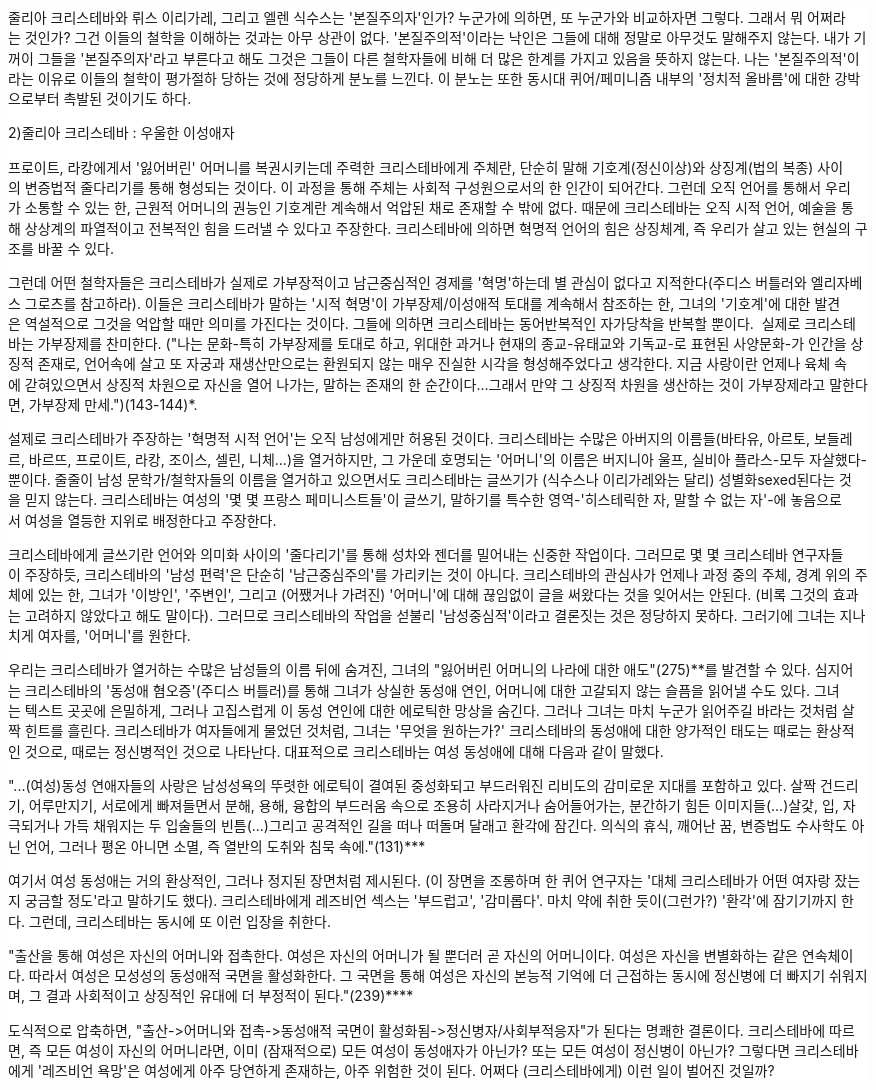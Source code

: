 
줄리아 크리스테바와 뤼스 이리가레, 그리고 엘렌 식수스는 '본질주의자'인가? 누군가에 의하면, 또 누군가와 비교하자면 그렇다. 그래서 뭐 어쩌라는 것인가? 그건 이들의 철학을 이해하는 것과는 아무 상관이 없다. '본질주의적'이라는 낙인은 그들에 대해 정말로 아무것도 말해주지 않는다. 내가 기꺼이 그들을 '본질주의자'라고 부른다고 해도 그것은 그들이 다른 철학자들에 비해 더 많은 한계를 가지고 있음을 뜻하지 않는다. 나는 '본질주의적'이라는 이유로 이들의 철학이 평가절하 당하는 것에 정당하게 분노를 느낀다. 이 분노는 또한 동시대 퀴어/페미니즘 내부의 '정치적 올바름'에 대한 강박으로부터 촉발된 것이기도 하다. 






2)줄리아 크리스테바 : 우울한 이성애자 

프로이트, 라캉에게서 '잃어버린' 어머니를 복권시키는데 주력한 크리스테바에게 주체란, 단순히 말해 기호계(정신이상)와 상징계(법의 복종) 사이의 변증법적 줄다리기를 통해 형성되는 것이다. 이 과정을 통해 주체는 사회적 구성원으로서의 한 인간이 되어간다. 그런데 오직 언어를 통해서 우리가 소통할 수 있는 한, 근원적 어머니의 권능인 기호계란 계속해서 억압된 채로 존재할 수 밖에 없다. 때문에 크리스테바는 오직 시적 언어, 예술을 통해 상상계의 파열적이고 전복적인 힘을 드러낼 수 있다고 주장한다. 크리스테바에 의하면 혁명적 언어의 힘은 상징체계, 즉 우리가 살고 있는 현실의 구조를 바꿀 수 있다. 


그런데 어떤 철학자들은 크리스테바가 실제로 가부장적이고 남근중심적인 경제를 '혁명'하는데 별 관심이 없다고 지적한다(주디스 버틀러와 엘리자베스 그로츠를 참고하라). 이들은 크리스테바가 말하는 '시적 혁명'이 가부장제/이성애적 토대를 계속해서 참조하는 한, 그녀의 '기호계'에 대한 발견은 역설적으로 그것을 억압할 때만 의미를 가진다는 것이다. 그들에 의하면 크리스테바는 동어반복적인 자가당착을 반복할 뿐이다.  실제로 크리스테바는 가부장제를 찬미한다. ("나는 문화-특히 가부장제를 토대로 하고, 위대한 과거나 현재의 종교-유태교와 기독교-로 표현된 사양문화-가 인간을 상징적 존재로, 언어속에 살고 또 자궁과 재생산만으로는 환원되지 않는 매우 진실한 시각을 형성해주었다고 생각한다. 지금 사랑이란 언제나 육체 속에 갇혀있으면서 상징적 차원으로 자신을 열어 나가는, 말하는 존재의 한 순간이다...그래서 만약 그 상징적 차원을 생산하는 것이 가부장제라고 말한다면, 가부장제 만세.")(143-144)*. 


설제로 크리스테바가 주장하는 '혁명적 시적 언어'는 오직 남성에게만 허용된 것이다. 크리스테바는 수많은 아버지의 이름들(바타유, 아르토, 보들레르, 바르뜨, 프로이트, 라캉, 조이스, 셀린, 니체...)을 열거하지만, 그 가운데 호명되는 '어머니'의 이름은 버지니아 울프, 실비아 플라스-모두 자살했다-뿐이다. 줄줄이 남성 문학가/철학자들의 이름을 열거하고 있으면서도 크리스테바는 글쓰기가 (식수스나 이리가레와는 달리) 성별화sexed된다는 것을 믿지 않는다. 크리스테바는 여성의 '몇 몇 프랑스 페미니스트들'이 글쓰기, 말하기를 특수한 영역-'히스테릭한 자, 말할 수 없는 자'-에 놓음으로서 여성을 열등한 지위로 배정한다고 주장한다. 


크리스테바에게 글쓰기란 언어와 의미화 사이의 '줄다리기'를 통해 성차와 젠더를 밀어내는 신중한 작업이다. 그러므로 몇 몇 크리스테바 연구자들이 주장하듯, 크리스테바의 '남성 편력'은 단순히 '남근중심주의'를 가리키는 것이 아니다. 크리스테바의 관심사가 언제나 과정 중의 주체, 경계 위의 주체에 있는 한, 그녀가 '이방인', '주변인', 그리고 (어쨌거나 가려진) '어머니'에 대해 끊임없이 글을 써왔다는 것을 잊어서는 안된다. (비록 그것의 효과는 고려하지 않았다고 해도 말이다). 그러므로 크리스테바의 작업을 섣불리 '남성중심적'이라고 결론짓는 것은 정당하지 못하다. 그러기에 그녀는 지나치게 여자를, '어머니'를 원한다. 


우리는 크리스테바가 열거하는 수많은 남성들의 이름 뒤에 숨겨진, 그녀의 "잃어버린 어머니의 나라에 대한 애도"(275)**를 발견할 수 있다. 심지어는 크리스테바의 '동성애 혐오증'(주디스 버틀러)를 통해 그녀가 상실한 동성애 연인, 어머니에 대한 고갈되지 않는 슬픔을 읽어낼 수도 있다. 그녀는 텍스트 곳곳에 은밀하게, 그러나 고집스럽게 이 동성 연인에 대한 에로틱한 망상을 숨긴다. 그러나 그녀는 마치 누군가 읽어주길 바라는 것처럼 살짝 힌트를 흘린다. 크리스테바가 여자들에게 물었던 것처럼, 그녀는 '무엇을 원하는가?' 크리스테바의 동성애에 대한 양가적인 태도는 때로는 환상적인 것으로, 때로는 정신병적인 것으로 나타난다. 대표적으로 크리스테바는 여성 동성애에 대해 다음과 같이 말했다. 


"...(여성)동성 연애자들의 사랑은 남성성욕의 뚜렷한 에로틱이 결여된 중성화되고 부드러워진 리비도의 감미로운 지대를 포함하고 있다. 살짝 건드리기, 어루만지기, 서로에게 빠져들면서 분해, 용해, 융합의 부드러움 속으로 조용히 사라지거나 숨어들어가는, 분간하기 힘든 이미지들(...)살갗, 입, 자극되거나 가득 채워지는 두 입술들의 빈틈(...)그리고 공격적인 길을 떠나 떠돌며 달래고 환각에 잠긴다. 의식의 휴식, 깨어난 꿈, 변증법도 수사학도 아닌 언어, 그러나 평온 아니면 소멸, 즉 열반의 도취와 침묵 속에."(131)***


여기서 여성 동성애는 거의 환상적인, 그러나 정지된 장면처럼 제시된다. (이 장면을 조롱하며 한 퀴어 연구자는 '대체 크리스테바가 어떤 여자랑 잤는지 궁금할 정도'라고 말하기도 했다). 크리스테바에게 레즈비언 섹스는 '부드럽고', '감미롭다'. 마치 약에 취한 듯이(그런가?) '환각'에 잠기기까지 한다. 그런데, 크리스테바는 동시에 또 이런 입장을 취한다. 


"출산을 통해 여성은 자신의 어머니와 접촉한다. 여성은 자신의 어머니가 될 뿐더러 곧 자신의 어머니이다. 여성은 자신을 변별화하는 같은 연속체이다. 따라서 여성은 모성성의 동성애적 국면을 활성화한다. 그 국면을 통해 여성은 자신의 본능적 기억에 더 근접하는 동시에 정신병에 더 빠지기 쉬워지며, 그 결과 사회적이고 상징적인 유대에 더 부정적이 된다."(239)**** 


도식적으로 압축하면, "출산->어머니와 접촉->동성애적 국면이 활성화됨->정신병자/사회부적응자"가 된다는 명쾌한 결론이다. 크리스테바에 따르면, 즉 모든 여성이 자신의 어머니라면, 이미 (잠재적으로) 모든 여성이 동성애자가 아닌가? 또는 모든 여성이 정신병이 아닌가? 그렇다면 크리스테바에게 '레즈비언 욕망'은 여성에게 아주 당연하게 존재하는, 아주 위험한 것이 된다. 어쩌다 (크리스테바에게) 이런 일이 벌어진 것일까? 
